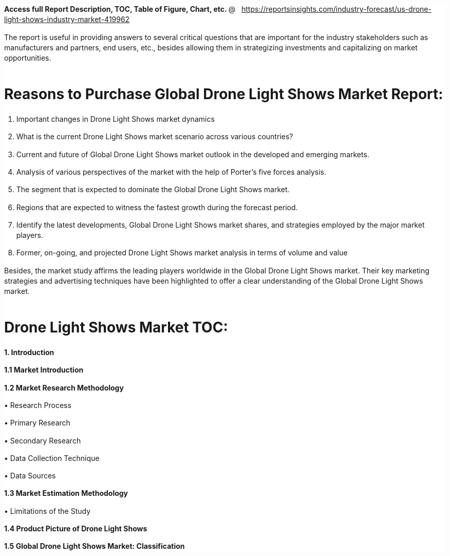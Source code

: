 <strong>Access full Report Description, TOC, Table of Figure, Chart, etc. </strong>@   <a href=https://reportsinsights.com/industry-forecast/us-drone-light-shows-industry-market-419962>https://reportsinsights.com/industry-forecast/us-drone-light-shows-industry-market-419962</a>

The report is useful in providing answers to several critical questions that are important for the industry stakeholders such as manufacturers and partners, end users, etc., besides allowing them in strategizing investments and capitalizing on market opportunities.

# <strong>Reasons to Purchase Global Drone Light Shows Market Report:</strong>

1. Important changes in Drone Light Shows market dynamics

2. What is the current Drone Light Shows market scenario across various countries?

3. Current and future of Global Drone Light Shows market outlook in the developed and emerging markets.

4. Analysis of various perspectives of the market with the help of Porter’s five forces analysis.

5. The segment that is expected to dominate the Global Drone Light Shows market.

6. Regions that are expected to witness the fastest growth during the forecast period.

7. Identify the latest developments, Global Drone Light Shows market shares, and strategies employed by the major market players.

8. Former, on-going, and projected Drone Light Shows market analysis in terms of volume and value

Besides, the market study affirms the leading players worldwide in the Global Drone Light Shows market. Their key marketing strategies and advertising techniques have been highlighted to offer a clear understanding of the Global Drone Light Shows market.

# <strong>Drone Light Shows Market TOC:</strong>

<strong>1. Introduction</strong>

<strong>1.1 Market Introduction</strong>

<strong>1.2 Market Research Methodology</strong>

• Research Process

• Primary Research

• Secondary Research

• Data Collection Technique

• Data Sources

<strong>1.3 Market Estimation Methodology</strong>

• Limitations of the Study

<strong>1.4 Product Picture of Drone Light Shows</strong>

<strong>1.5 Global Drone Light Shows Market: Classification</strong>
